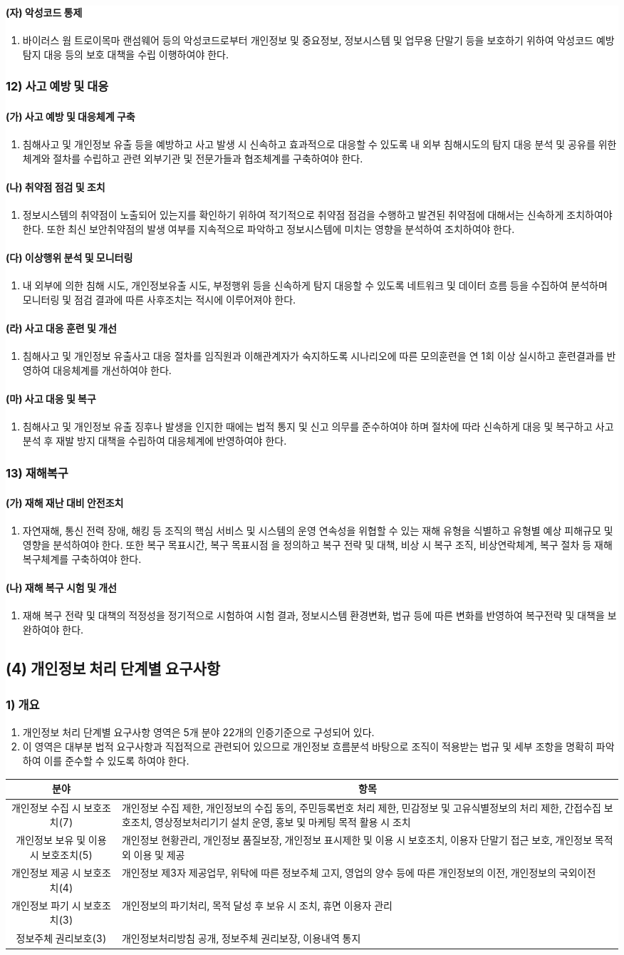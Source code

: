 #### (자) 악성코드 통제
1. 바이러스 웜 트로이목마 랜섬웨어 등의 악성코드로부터 개인정보 및 중요정보, 정보시스템 및 업무용 단말기 등을 보호하기 위하여 악성코드 예방 탐지 대응 등의 보호 대책을 수립 이행하여야 한다.

### 12) 사고 예방 및 대응
#### (가) 사고 예방 및 대응체계 구축
1. 침해사고 및 개인정보 유출 등을 예방하고 사고 발생 시 신속하고 효과적으로 대응할 수 있도록 내 외부 침해시도의 탐지 대응 분석 및 공유를 위한 체계와 절차를 수립하고 관련 외부기관 및 전문가들과 협조체계를 구축하여야 한다.

#### (나) 취약점 점검 및 조치
1. 정보시스템의 취약점이 노출되어 있는지를 확인하기 위하여 적기적으로 취약점 점검을 수행하고 발견된 취약점에 대해서는 신속하게 조치하여야 한다. 또한 최신 보안취약점의 발생 여부를 지속적으로 파악하고 정보시스템에 미치는 영향을 분석하여 조치하여야 한다.

#### (다) 이상행위 분석 및 모니터링
1. 내 외부에 의한 침해 시도, 개인정보유출 시도, 부정행위 등을 신속하게 탐지 대응할 수 있도록 네트워크 및 데이터 흐름 등을 수집하여 분석하며 모니터링 및 점검 결과에 따른 사후조치는 적시에 이루어져야 한다.

#### (라) 사고 대응 훈련 및 개선
1. 침해사고 및 개인정보 유출사고 대응 절차를 임직원과 이해관계자가 숙지하도록 시나리오에 따른 모의훈련을 연 1회 이상 실시하고 훈련결과를 반영하여 대응체계를 개선하여야 한다.

#### (마) 사고 대응 및 복구
1. 침해사고 및 개인정보 유출 징후나 발생을 인지한 때에는 법적 통지 및 신고 의무를 준수하여야 하며 절차에 따라 신속하게 대응 및 복구하고 사고분석 후 재발 방지 대책을 수립하여 대응체계에 반영하여야 한다.

### 13) 재해복구
#### (가) 재해 재난 대비 안전조치
1. 자연재해, 통신 전력 장애, 해킹 등 조직의 핵심 서비스 및 시스템의 운영 연속성을 위협할 수 있는 재해 유형을 식별하고 유형별 예상 피해규모 및 영향을 분석하여야 한다. 또한 복구 목표시간, 복구 목표시점 을 정의하고 복구 전략 및 대책, 비상 시 복구 조직, 비상연락체계, 복구 절차 등 재해 복구체계를 구축하여야 한다.

#### (나) 재해 복구 시험 및 개선
1. 재해 복구 전략 및 대책의 적정성을 정기적으로 시험하여 시험 결과, 정보시스템 환경변화, 법규 등에 따른 변화를 반영하여 복구전략 및 대책을 보완하여야 한다.

## (4) 개인정보 처리 단계별 요구사항
### 1) 개요
1. 개인정보 처리 단계별 요구사항 영역은 5개 분야 22개의 인증기준으로 구성되어 있다.
2. 이 영역은 대부분 법적 요구사항과 직접적으로 관련되어 있으므로 개인정보 흐름분석 바탕으로 조직이 적용받는 법규 및 세부 조항을 명확히 파악하여 이를 준수할 수 있도록 하여야 한다.

|분야|항목|
|:-:|-|
|개인정보 수집 시 보호조치(7)|개인정보 수집 제한, 개인정보의 수집 동의, 주민등록번호 처리 제한, 민감정보 및 고유식별정보의 처리 제한, 간접수집 보호조치, 영상정보처리기기 설치 운영, 홍보 및 마케팅 목적 활용 시 조치|
|개인정보 보유 및 이용 시 보호조치(5)|개인정보 현황관리, 개인정보 품질보장, 개인정보 표시제한 및 이용 시 보호조치, 이용자 단말기 접근 보호, 개인정보 목적 외 이용 및 제공|
|개인정보 제공 시 보호조치(4)|개인정보 제3자 제공업무, 위탁에 따른 정보주체 고지, 영업의 양수 등에 따른 개인정보의 이전, 개인정보의 국외이전|
|개인정보 파기 시 보호조치(3)|개인정보의 파기처리, 목적 달성 후 보유 시 조치, 휴면 이용자 관리|
|정보주체 권리보호(3)|개인정보처리방침 공개, 정보주체 권리보장, 이용내역 통지|
